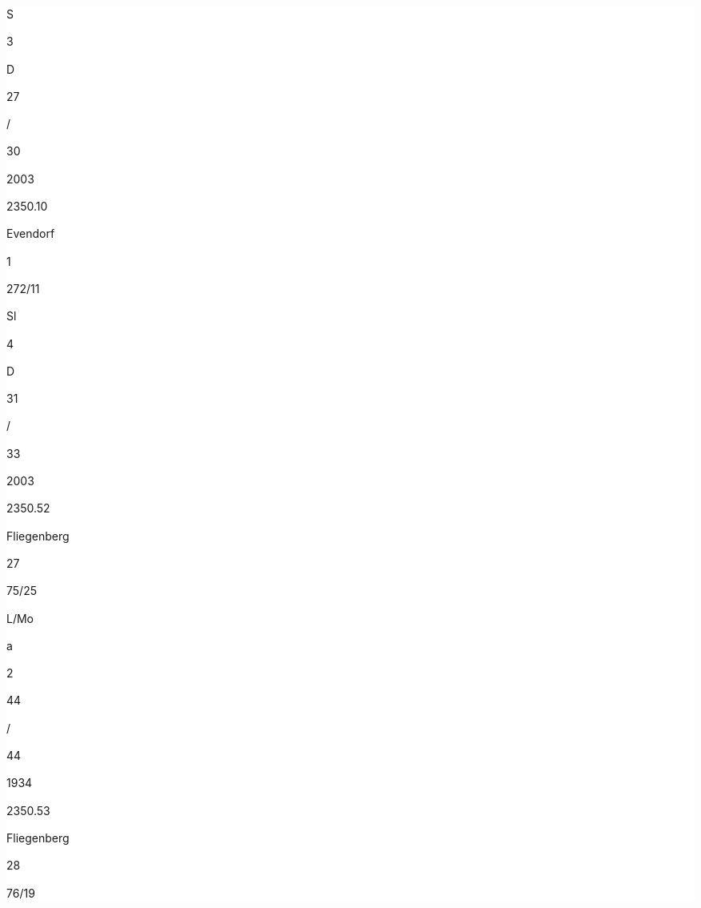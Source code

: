 S

3

D

27

/

30

2003

2350.10

Evendorf

1

272/11

Sl

4

D

31

/

33

2003

2350.52

Fliegenberg

27

75/25

L/Mo

a

2

44

/

44

1934

2350.53

Fliegenberg

28

76/19
